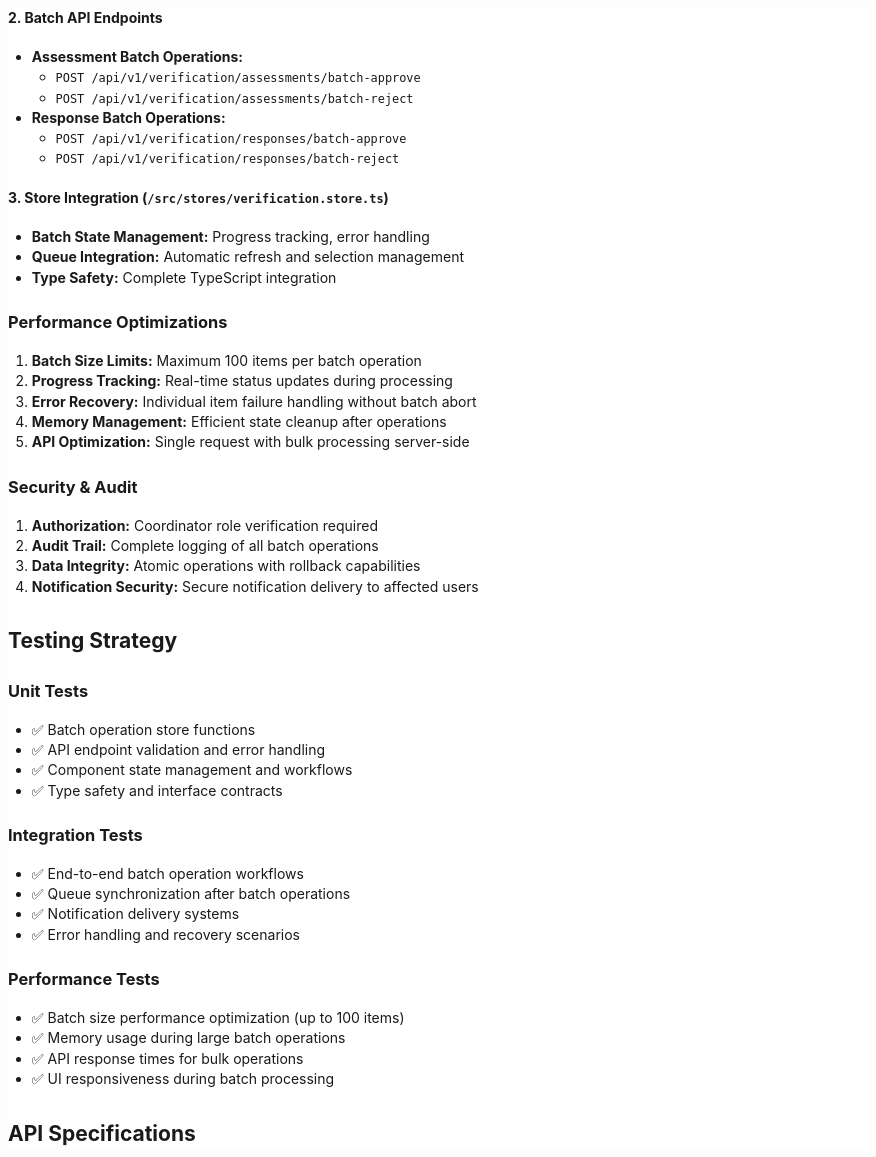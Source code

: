 #### 2. Batch API Endpoints
- **Assessment Batch Operations:**
  - `POST /api/v1/verification/assessments/batch-approve`
  - `POST /api/v1/verification/assessments/batch-reject`
- **Response Batch Operations:**
  - `POST /api/v1/verification/responses/batch-approve`
  - `POST /api/v1/verification/responses/batch-reject`

#### 3. Store Integration (`/src/stores/verification.store.ts`)
- **Batch State Management:** Progress tracking, error handling
- **Queue Integration:** Automatic refresh and selection management
- **Type Safety:** Complete TypeScript integration

### Performance Optimizations

1. **Batch Size Limits:** Maximum 100 items per batch operation
2. **Progress Tracking:** Real-time status updates during processing
3. **Error Recovery:** Individual item failure handling without batch abort
4. **Memory Management:** Efficient state cleanup after operations
5. **API Optimization:** Single request with bulk processing server-side

### Security & Audit

1. **Authorization:** Coordinator role verification required
2. **Audit Trail:** Complete logging of all batch operations
3. **Data Integrity:** Atomic operations with rollback capabilities
4. **Notification Security:** Secure notification delivery to affected users

## Testing Strategy

### Unit Tests
- ✅ Batch operation store functions
- ✅ API endpoint validation and error handling
- ✅ Component state management and workflows
- ✅ Type safety and interface contracts

### Integration Tests
- ✅ End-to-end batch operation workflows
- ✅ Queue synchronization after batch operations
- ✅ Notification delivery systems
- ✅ Error handling and recovery scenarios

### Performance Tests
- ✅ Batch size performance optimization (up to 100 items)
- ✅ Memory usage during large batch operations
- ✅ API response times for bulk operations
- ✅ UI responsiveness during batch processing

## API Specifications
